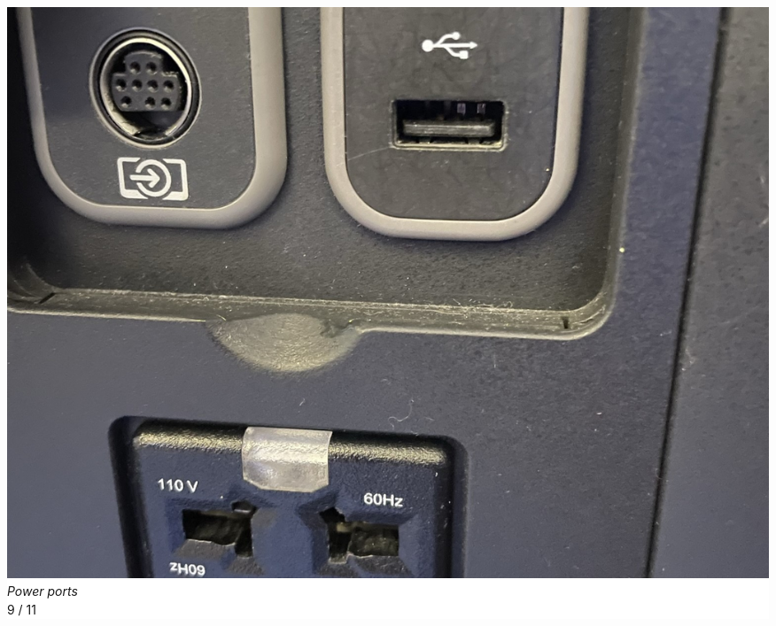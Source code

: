   <img src="/images/ana_f_2023/IMG_3861.JPEG" style="width:100%">
  <i>Power ports</i>
</div>
<div class="mySlides6">
  <div class="numbertext">9 / 11</div>